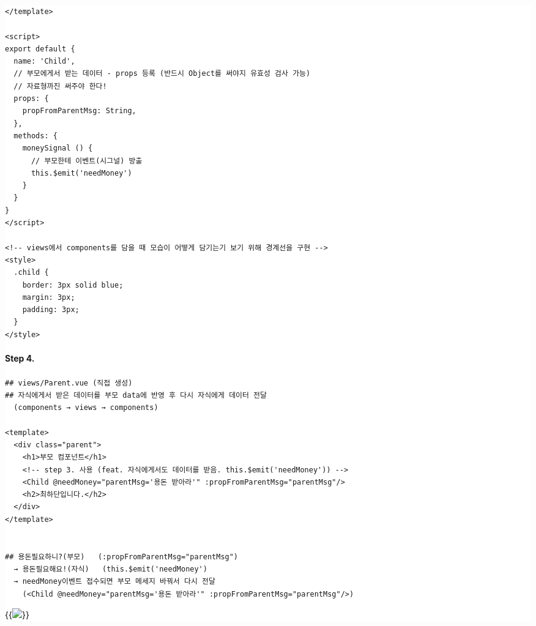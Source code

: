   ```vue
  </template>
  
  <script>
  export default { 
    name: 'Child',
    // 부모에게서 받는 데이터 - props 등록 (반드시 Object를 써야지 유효성 검사 가능)
    // 자료형까진 써주야 한다!
    props: {
      propFromParentMsg: String,
    },
    methods: {
      moneySignal () {
        // 부모한테 이벤트(시그널) 방출
        this.$emit('needMoney')
      }
    }
  }
  </script>
  
  <!-- views에서 components를 담을 때 모습이 어떻게 담기는기 보기 위해 경계선을 구현 -->
  <style>
    .child {
      border: 3px solid blue;
      margin: 3px;
      padding: 3px;
    }
  </style>
  ```

  #### Step 4.

  ```vue
  ## views/Parent.vue (직접 생성)
  ## 자식에게서 받은 데이터를 부모 data에 반영 후 다시 자식에게 데이터 전달 
  	(components → views → components)
  
  <template>
    <div class="parent">
      <h1>부모 컴포넌트</h1>
      <!-- step 3. 사용 (feat. 자식에게서도 데이터를 받음. this.$emit('needMoney')) -->
      <Child @needMoney="parentMsg='용돈 받아라'" :propFromParentMsg="parentMsg"/>
      <h2>최하단입니다.</h2>
    </div>
  </template>
  
  
  ## 용돈필요하니?(부모)   (:propFromParentMsg="parentMsg") 
  	→ 용돈필요해요!(자식)   (this.$emit('needMoney') 
  	→ needMoney이벤트 접수되면 부모 메세지 바꿔서 다시 전달
  	  (<Child @needMoney="parentMsg='용돈 받아라'" :propFromParentMsg="parentMsg"/>)
  ```

  {{<image src="/images/image-20200716113807810.png" caption="정상 작동 화면" width="800px">}}
